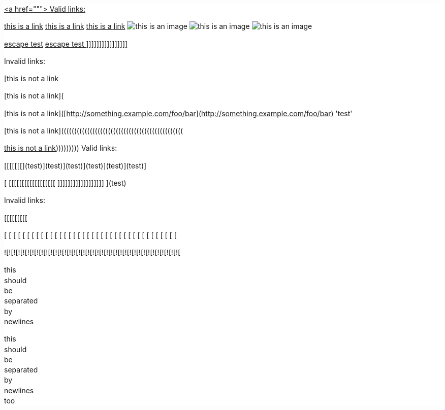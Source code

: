 <a href="&ouml;">

<a href="\*">

\<a href=""">
Valid links:

[this is a link]()
[this is a link](http://something.example.com/foo/bar)
[this is a link](http://something.example.com/foo/bar "test")
![this is an image]()
![this is an image](http://something.example.com/foo/bar)
![this is an image](http://something.example.com/foo/bar "test")

[escape test](>>>>>>>>>>>>>> "''''''''''''''")
[escape test \]\]\]\]\]\]\]\]\]\]\]\]\]\]\]\]](\)\)\)\)\)\)\)\)\)\)\)\)\)\))

Invalid links:

\[this is not a link

\[this is not a link\](

\[this is not a link\]([http://something.example.com/foo/bar](http://something.example.com/foo/bar) 'test'

\[this is not a link\](((((((((((((((((((((((((((((((((((((((((((((((

[this is not a link](\(\(\(\(\(\(\(\(\(\(\)\)\)\)\)\)\)\)\)\) "((((((((("))))))))))
Valid links:

\[\[\[\[\[\[\[[](test)\](test)\](test)\](test)\](test)\](test)\](test)\]

\[ \[\[\[\[\[\[\[\[\[\[\[\[\[\[\[\[\[\[ [](test) \]\]\]\]\]\]\]\]\]\]\]\]\]\]\]\]\]\] \](test)

Invalid links:

\[\[\[\[\[\[\[\[\[

\[ \[ \[ \[ \[ \[ \[ \[ \[ \[ \[ \[ \[ \[ \[ \[ \[ \[ \[ \[ \[ \[ \[ \[ \[ \[ \[ \[ \[ \[ \[ \[ \[ \[ \[ \[ \[ \[

!\[!\[!\[!\[!\[!\[!\[!\[!\[!\[!\[!\[!\[!\[!\[!\[!\[!\[!\[!\[!\[!\[!\[!\[!\[!\[!\[!\[!\[!\[!\[!\[!\[!\[!\[!\[!\[!\[

this  
should  
be  
separated  
by  
newlines

this  
should  
be  
separated  
by  
newlines  
too
